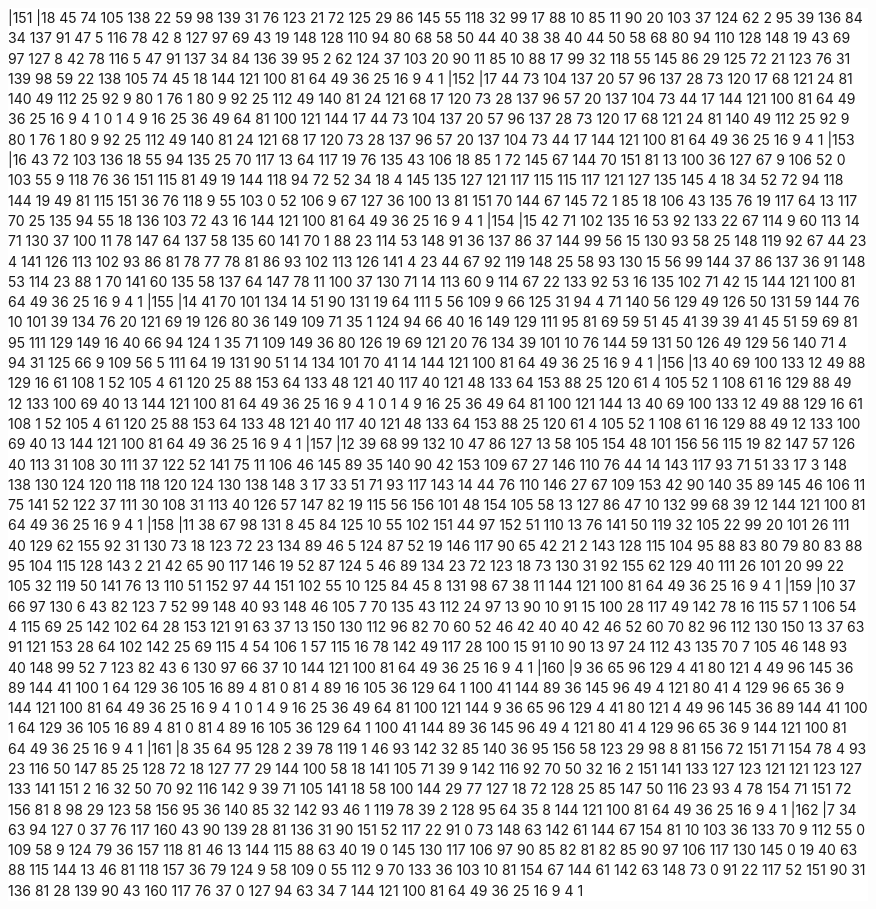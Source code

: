 |151	|18 45 74 105 138 22 59 98 139 31 76 123 21 72 125 29 86 145 55 118 32 99 17 88 10 85 11 90 20 103 37 124 62 2 95 39 136 84 34 137 91 47 5 116 78 42 8 127 97 69 43 19 148 128 110 94 80 68 58 50 44 40 38 38 40 44 50 58 68 80 94 110 128 148 19 43 69 97 127 8 42 78 116 5 47 91 137 34 84 136 39 95 2 62 124 37 103 20 90 11 85 10 88 17 99 32 118 55 145 86 29 125 72 21 123 76 31 139 98 59 22 138 105 74 45 18 144 121 100 81 64 49 36 25 16 9 4 1
|152	|17 44 73 104 137 20 57 96 137 28 73 120 17 68 121 24 81 140 49 112 25 92 9 80 1 76 1 80 9 92 25 112 49 140 81 24 121 68 17 120 73 28 137 96 57 20 137 104 73 44 17 144 121 100 81 64 49 36 25 16 9 4 1 0 1 4 9 16 25 36 49 64 81 100 121 144 17 44 73 104 137 20 57 96 137 28 73 120 17 68 121 24 81 140 49 112 25 92 9 80 1 76 1 80 9 92 25 112 49 140 81 24 121 68 17 120 73 28 137 96 57 20 137 104 73 44 17 144 121 100 81 64 49 36 25 16 9 4 1
|153	|16 43 72 103 136 18 55 94 135 25 70 117 13 64 117 19 76 135 43 106 18 85 1 72 145 67 144 70 151 81 13 100 36 127 67 9 106 52 0 103 55 9 118 76 36 151 115 81 49 19 144 118 94 72 52 34 18 4 145 135 127 121 117 115 115 117 121 127 135 145 4 18 34 52 72 94 118 144 19 49 81 115 151 36 76 118 9 55 103 0 52 106 9 67 127 36 100 13 81 151 70 144 67 145 72 1 85 18 106 43 135 76 19 117 64 13 117 70 25 135 94 55 18 136 103 72 43 16 144 121 100 81 64 49 36 25 16 9 4 1
|154	|15 42 71 102 135 16 53 92 133 22 67 114 9 60 113 14 71 130 37 100 11 78 147 64 137 58 135 60 141 70 1 88 23 114 53 148 91 36 137 86 37 144 99 56 15 130 93 58 25 148 119 92 67 44 23 4 141 126 113 102 93 86 81 78 77 78 81 86 93 102 113 126 141 4 23 44 67 92 119 148 25 58 93 130 15 56 99 144 37 86 137 36 91 148 53 114 23 88 1 70 141 60 135 58 137 64 147 78 11 100 37 130 71 14 113 60 9 114 67 22 133 92 53 16 135 102 71 42 15 144 121 100 81 64 49 36 25 16 9 4 1
|155	|14 41 70 101 134 14 51 90 131 19 64 111 5 56 109 9 66 125 31 94 4 71 140 56 129 49 126 50 131 59 144 76 10 101 39 134 76 20 121 69 19 126 80 36 149 109 71 35 1 124 94 66 40 16 149 129 111 95 81 69 59 51 45 41 39 39 41 45 51 59 69 81 95 111 129 149 16 40 66 94 124 1 35 71 109 149 36 80 126 19 69 121 20 76 134 39 101 10 76 144 59 131 50 126 49 129 56 140 71 4 94 31 125 66 9 109 56 5 111 64 19 131 90 51 14 134 101 70 41 14 144 121 100 81 64 49 36 25 16 9 4 1
|156	|13 40 69 100 133 12 49 88 129 16 61 108 1 52 105 4 61 120 25 88 153 64 133 48 121 40 117 40 121 48 133 64 153 88 25 120 61 4 105 52 1 108 61 16 129 88 49 12 133 100 69 40 13 144 121 100 81 64 49 36 25 16 9 4 1 0 1 4 9 16 25 36 49 64 81 100 121 144 13 40 69 100 133 12 49 88 129 16 61 108 1 52 105 4 61 120 25 88 153 64 133 48 121 40 117 40 121 48 133 64 153 88 25 120 61 4 105 52 1 108 61 16 129 88 49 12 133 100 69 40 13 144 121 100 81 64 49 36 25 16 9 4 1
|157	|12 39 68 99 132 10 47 86 127 13 58 105 154 48 101 156 56 115 19 82 147 57 126 40 113 31 108 30 111 37 122 52 141 75 11 106 46 145 89 35 140 90 42 153 109 67 27 146 110 76 44 14 143 117 93 71 51 33 17 3 148 138 130 124 120 118 118 120 124 130 138 148 3 17 33 51 71 93 117 143 14 44 76 110 146 27 67 109 153 42 90 140 35 89 145 46 106 11 75 141 52 122 37 111 30 108 31 113 40 126 57 147 82 19 115 56 156 101 48 154 105 58 13 127 86 47 10 132 99 68 39 12 144 121 100 81 64 49 36 25 16 9 4 1
|158	|11 38 67 98 131 8 45 84 125 10 55 102 151 44 97 152 51 110 13 76 141 50 119 32 105 22 99 20 101 26 111 40 129 62 155 92 31 130 73 18 123 72 23 134 89 46 5 124 87 52 19 146 117 90 65 42 21 2 143 128 115 104 95 88 83 80 79 80 83 88 95 104 115 128 143 2 21 42 65 90 117 146 19 52 87 124 5 46 89 134 23 72 123 18 73 130 31 92 155 62 129 40 111 26 101 20 99 22 105 32 119 50 141 76 13 110 51 152 97 44 151 102 55 10 125 84 45 8 131 98 67 38 11 144 121 100 81 64 49 36 25 16 9 4 1
|159	|10 37 66 97 130 6 43 82 123 7 52 99 148 40 93 148 46 105 7 70 135 43 112 24 97 13 90 10 91 15 100 28 117 49 142 78 16 115 57 1 106 54 4 115 69 25 142 102 64 28 153 121 91 63 37 13 150 130 112 96 82 70 60 52 46 42 40 40 42 46 52 60 70 82 96 112 130 150 13 37 63 91 121 153 28 64 102 142 25 69 115 4 54 106 1 57 115 16 78 142 49 117 28 100 15 91 10 90 13 97 24 112 43 135 70 7 105 46 148 93 40 148 99 52 7 123 82 43 6 130 97 66 37 10 144 121 100 81 64 49 36 25 16 9 4 1
|160	|9 36 65 96 129 4 41 80 121 4 49 96 145 36 89 144 41 100 1 64 129 36 105 16 89 4 81 0 81 4 89 16 105 36 129 64 1 100 41 144 89 36 145 96 49 4 121 80 41 4 129 96 65 36 9 144 121 100 81 64 49 36 25 16 9 4 1 0 1 4 9 16 25 36 49 64 81 100 121 144 9 36 65 96 129 4 41 80 121 4 49 96 145 36 89 144 41 100 1 64 129 36 105 16 89 4 81 0 81 4 89 16 105 36 129 64 1 100 41 144 89 36 145 96 49 4 121 80 41 4 129 96 65 36 9 144 121 100 81 64 49 36 25 16 9 4 1
|161	|8 35 64 95 128 2 39 78 119 1 46 93 142 32 85 140 36 95 156 58 123 29 98 8 81 156 72 151 71 154 78 4 93 23 116 50 147 85 25 128 72 18 127 77 29 144 100 58 18 141 105 71 39 9 142 116 92 70 50 32 16 2 151 141 133 127 123 121 121 123 127 133 141 151 2 16 32 50 70 92 116 142 9 39 71 105 141 18 58 100 144 29 77 127 18 72 128 25 85 147 50 116 23 93 4 78 154 71 151 72 156 81 8 98 29 123 58 156 95 36 140 85 32 142 93 46 1 119 78 39 2 128 95 64 35 8 144 121 100 81 64 49 36 25 16 9 4 1
|162	|7 34 63 94 127 0 37 76 117 160 43 90 139 28 81 136 31 90 151 52 117 22 91 0 73 148 63 142 61 144 67 154 81 10 103 36 133 70 9 112 55 0 109 58 9 124 79 36 157 118 81 46 13 144 115 88 63 40 19 0 145 130 117 106 97 90 85 82 81 82 85 90 97 106 117 130 145 0 19 40 63 88 115 144 13 46 81 118 157 36 79 124 9 58 109 0 55 112 9 70 133 36 103 10 81 154 67 144 61 142 63 148 73 0 91 22 117 52 151 90 31 136 81 28 139 90 43 160 117 76 37 0 127 94 63 34 7 144 121 100 81 64 49 36 25 16 9 4 1
